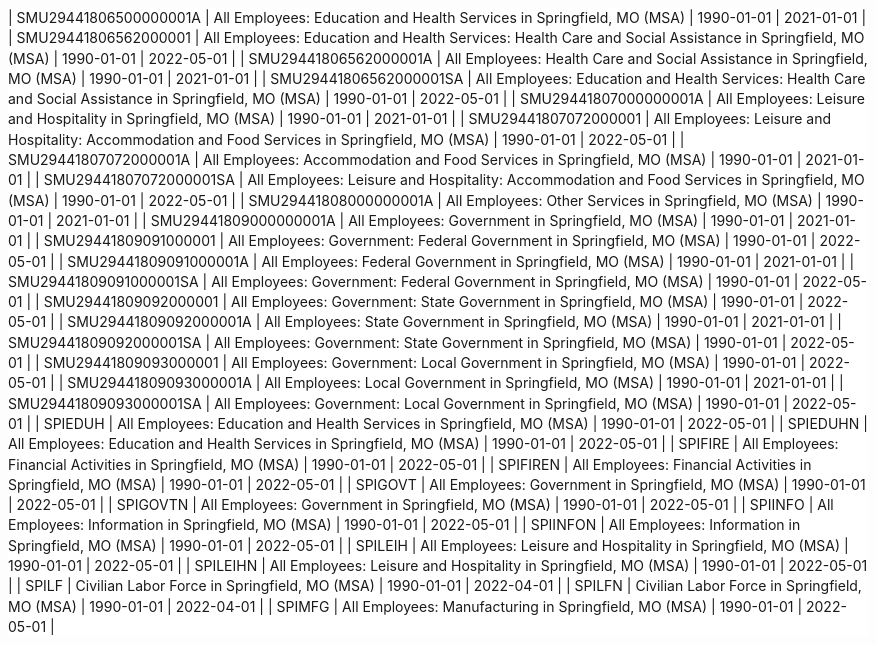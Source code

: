 | SMU29441806500000001A     | All Employees: Education and Health Services in Springfield, MO (MSA)                                            | 1990-01-01          | 2021-01-01        |
| SMU29441806562000001      | All Employees: Education and Health Services: Health Care and Social Assistance in Springfield, MO (MSA)         | 1990-01-01          | 2022-05-01        |
| SMU29441806562000001A     | All Employees: Health Care and Social Assistance in Springfield, MO (MSA)                                        | 1990-01-01          | 2021-01-01        |
| SMU29441806562000001SA    | All Employees: Education and Health Services: Health Care and Social Assistance in Springfield, MO (MSA)         | 1990-01-01          | 2022-05-01        |
| SMU29441807000000001A     | All Employees: Leisure and Hospitality in Springfield, MO (MSA)                                                  | 1990-01-01          | 2021-01-01        |
| SMU29441807072000001      | All Employees: Leisure and Hospitality: Accommodation and Food Services in Springfield, MO (MSA)                 | 1990-01-01          | 2022-05-01        |
| SMU29441807072000001A     | All Employees: Accommodation and Food Services in Springfield, MO (MSA)                                          | 1990-01-01          | 2021-01-01        |
| SMU29441807072000001SA    | All Employees: Leisure and Hospitality: Accommodation and Food Services in Springfield, MO (MSA)                 | 1990-01-01          | 2022-05-01        |
| SMU29441808000000001A     | All Employees: Other Services in Springfield, MO (MSA)                                                           | 1990-01-01          | 2021-01-01        |
| SMU29441809000000001A     | All Employees: Government in Springfield, MO (MSA)                                                               | 1990-01-01          | 2021-01-01        |
| SMU29441809091000001      | All Employees: Government: Federal Government in Springfield, MO (MSA)                                           | 1990-01-01          | 2022-05-01        |
| SMU29441809091000001A     | All Employees: Federal Government in Springfield, MO (MSA)                                                       | 1990-01-01          | 2021-01-01        |
| SMU29441809091000001SA    | All Employees: Government: Federal Government in Springfield, MO (MSA)                                           | 1990-01-01          | 2022-05-01        |
| SMU29441809092000001      | All Employees: Government: State Government in Springfield, MO (MSA)                                             | 1990-01-01          | 2022-05-01        |
| SMU29441809092000001A     | All Employees: State Government in Springfield, MO (MSA)                                                         | 1990-01-01          | 2021-01-01        |
| SMU29441809092000001SA    | All Employees: Government: State Government in Springfield, MO (MSA)                                             | 1990-01-01          | 2022-05-01        |
| SMU29441809093000001      | All Employees: Government: Local Government in Springfield, MO (MSA)                                             | 1990-01-01          | 2022-05-01        |
| SMU29441809093000001A     | All Employees: Local Government in Springfield, MO (MSA)                                                         | 1990-01-01          | 2021-01-01        |
| SMU29441809093000001SA    | All Employees: Government: Local Government in Springfield, MO (MSA)                                             | 1990-01-01          | 2022-05-01        |
| SPIEDUH                   | All Employees: Education and Health Services in Springfield, MO (MSA)                                            | 1990-01-01          | 2022-05-01        |
| SPIEDUHN                  | All Employees: Education and Health Services in Springfield, MO (MSA)                                            | 1990-01-01          | 2022-05-01        |
| SPIFIRE                   | All Employees: Financial Activities in Springfield, MO (MSA)                                                     | 1990-01-01          | 2022-05-01        |
| SPIFIREN                  | All Employees: Financial Activities in Springfield, MO (MSA)                                                     | 1990-01-01          | 2022-05-01        |
| SPIGOVT                   | All Employees: Government in Springfield, MO (MSA)                                                               | 1990-01-01          | 2022-05-01        |
| SPIGOVTN                  | All Employees: Government in Springfield, MO (MSA)                                                               | 1990-01-01          | 2022-05-01        |
| SPIINFO                   | All Employees: Information in Springfield, MO (MSA)                                                              | 1990-01-01          | 2022-05-01        |
| SPIINFON                  | All Employees: Information in Springfield, MO (MSA)                                                              | 1990-01-01          | 2022-05-01        |
| SPILEIH                   | All Employees: Leisure and Hospitality in Springfield, MO (MSA)                                                  | 1990-01-01          | 2022-05-01        |
| SPILEIHN                  | All Employees: Leisure and Hospitality in Springfield, MO (MSA)                                                  | 1990-01-01          | 2022-05-01        |
| SPILF                     | Civilian Labor Force in Springfield, MO (MSA)                                                                    | 1990-01-01          | 2022-04-01        |
| SPILFN                    | Civilian Labor Force in Springfield, MO (MSA)                                                                    | 1990-01-01          | 2022-04-01        |
| SPIMFG                    | All Employees: Manufacturing in Springfield, MO (MSA)                                                            | 1990-01-01          | 2022-05-01        |